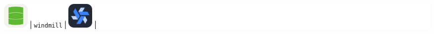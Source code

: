 <img src="./assets/springdatajpa-auto.svg" width="48">   |  `windmill`   | <img src="./assets/windmill-auto.svg" width="48">  |